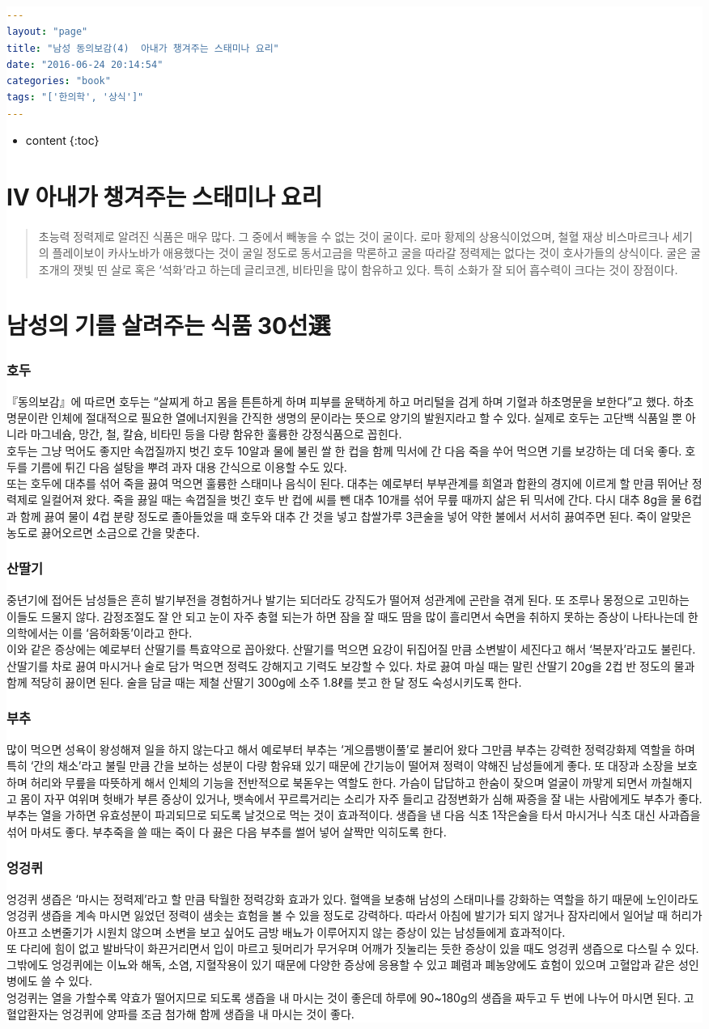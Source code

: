 ```yaml
---
layout: "page"
title: "남성 동의보감(4)  아내가 챙겨주는 스태미나 요리"
date: "2016-06-24 20:14:54"
categories: "book"
tags: "['한의학', '상식']"
---
```


* content
{:toc}



# Ⅳ 아내가 챙겨주는 스태미나 요리
> 초능력 정력제로 알려진 식품은 매우 많다. 그 중에서 빼놓을 수 없는 것이 굴이다. 로마 황제의 상용식이었으며, 철혈 재상 비스마르크나 세기의 플레이보이 카사노바가 애용했다는 것이 굴일 정도로 동서고금을 막론하고 굴을 따라갈 정력제는 없다는 것이 호사가들의 상식이다. 굴은 굴조개의 잿빛 띤 살로 혹은 ‘석화’라고 하는데 글리코겐, 비타민을 많이 함유하고 있다. 특히 소화가 잘 되어 흡수력이 크다는 것이 장점이다.

# 남성의 기를 살려주는 식품 30선選

### 호두
『동의보감』에 따르면 호두는 “살찌게 하고 몸을 튼튼하게 하며 피부를 윤택하게 하고 머리털을 검게 하며 기혈과 하초명문을 보한다”고 했다. 하초명문이란 인체에 절대적으로 필요한 열에너지원을 간직한 생명의 문이라는 뜻으로 양기의 발원지라고 할 수 있다. 실제로 호두는 고단백 식품일 뿐 아니라 마그네슘, 망간, 철, 칼슘, 비타민 등을 다량 함유한 훌륭한 강정식품으로 꼽힌다.  
호두는 그냥 먹어도 좋지만 속껍질까지 벗긴 호두 10알과 물에 불린 쌀 한 컵을 함께 믹서에 간 다음 죽을 쑤어 먹으면 기를 보강하는 데 더욱 좋다. 호두를 기름에 튀긴 다음 설탕을 뿌려 과자 대용 간식으로 이용할 수도 있다.  
또는 호두에 대추를 섞어 죽을 끓여 먹으면 훌륭한 스태미나 음식이 된다. 대추는 예로부터 부부관계를 희열과 합환의 경지에 이르게 할 만큼 뛰어난 정력제로 일컬어져 왔다. 죽을 끓일 때는 속껍질을 벗긴 호두 반 컵에 씨를 뺀 대추 10개를 섞어 무릎 때까지 삶은 뒤 믹서에 간다. 다시 대추 8g을 물 6컵과 함께 끓여 물이 4컵 분량 정도로 졸아들었을 때 호두와 대추 간 것을 넣고 찹쌀가루 3큰술을 넣어 약한 불에서 서서히 끓여주면 된다. 죽이 알맞은 농도로 끓어오르면 소금으로 간을 맞춘다.

### 산딸기
중년기에 접어든 남성들은 흔히 발기부전을 경험하거나 발기는 되더라도 강직도가 떨어져 성관계에 곤란을 겪게 된다. 또 조루나 몽정으로 고민하는 이들도 드물지 않다. 감정조절도 잘 안 되고 눈이 자주 충혈 되는가 하면 잠을 잘 때도 땀을 많이 흘리면서 숙면을 취하지 못하는 증상이 나타나는데 한의학에서는 이를 ‘음허화동’이라고 한다.  
이와 같은 증상에는 예로부터 산딸기를 특효약으로 꼽아왔다. 산딸기를 먹으면 요강이 뒤집어질 만큼 소변발이 세진다고 해서 ‘복분자’라고도 불린다. 산딸기를 차로 끓여 마시거나 술로 담가 먹으면 정력도 강해지고 기력도 보강할 수 있다. 차로 끓여 마실 때는 말린 산딸기 20g을 2컵 반 정도의 물과 함께 적당히 끓이면 된다. 술을 담글 때는 제철 산딸기 300g에 소주 1.8ℓ를 붓고 한 달 정도 숙성시키도록 한다.

### 부추
많이 먹으면 성욕이 왕성해져 일을 하지 않는다고 해서 예로부터 부추는 ‘게으름뱅이풀’로 불리어 왔다 그만큼 부추는 강력한 정력강화제 역할을 하며 특히 ‘간의 채소’라고 불릴 만큼 간을 보하는 성분이 다량 함유돼 있기 때문에 간기능이 떨어져 정력이 약해진 남성들에게 좋다. 또 대장과 소장을 보호하며 허리와 무릎을 따뜻하게 해서 인체의 기능을 전반적으로 북돋우는 역할도 한다. 가슴이 답답하고 한숨이 잦으며 얼굴이 까맣게 되면서 까칠해지고 몸이 자꾸 여위며 헛배가 부른 증상이 있거나, 뱃속에서 꾸르륵거리는 소리가 자주 들리고 감정변화가 심해 짜증을 잘 내는 사람에게도 부추가 좋다.  
부추는 열을 가하면 유효성분이 파괴되므로 되도록 날것으로 먹는 것이 효과적이다. 생즙을 낸 다음 식초 1작은술을 타서 마시거나 식초 대신 사과즙을 섞어 마셔도 좋다. 부추죽을 쓸 때는 죽이 다 끓은 다음 부추를 썰어 넣어 살짝만 익히도록 한다.

### 엉겅퀴
엉겅퀴 생즙은 ‘마시는 정력제’라고 할 만큼 탁월한 정력강화 효과가 있다. 혈액을 보충해 남성의 스태미나를 강화하는 역할을 하기 때문에 노인이라도 엉겅퀴 생즙을 계속 마시면 잃었던 정력이 샘솟는 효험을 볼 수 있을 정도로 강력하다. 따라서 아침에 발기가 되지 않거나 잠자리에서 일어날 때 허리가 아프고 소변줄기가 시원치 않으며 소변을 보고 싶어도 금방 배뇨가 이루어지지 않는 증상이 있는 남성들에게 효과적이다.  
또 다리에 힘이 없고 발바닥이 화끈거리면서 입이 마르고 뒷머리가 무거우며 어깨가 짓눌리는 듯한 증상이 있을 때도 엉겅퀴 생즙으로 다스릴 수 있다. 그밖에도 엉겅퀴에는 이뇨와 해독, 소염, 지혈작용이 있기 때문에 다양한 증상에 응용할 수 있고 폐렴과 폐농양에도 효험이 있으며 고혈압과 같은 성인병에도 쓸 수 있다.  
엉겅퀴는 열을 가할수록 약효가 떨어지므로 되도록 생즙을 내 마시는 것이 좋은데 하루에 90~180g의 생즙을 짜두고 두 번에 나누어 마시면 된다. 고혈압환자는 엉겅퀴에 양파를 조금 첨가해 함께 생즙을 내 마시는 것이 좋다.
